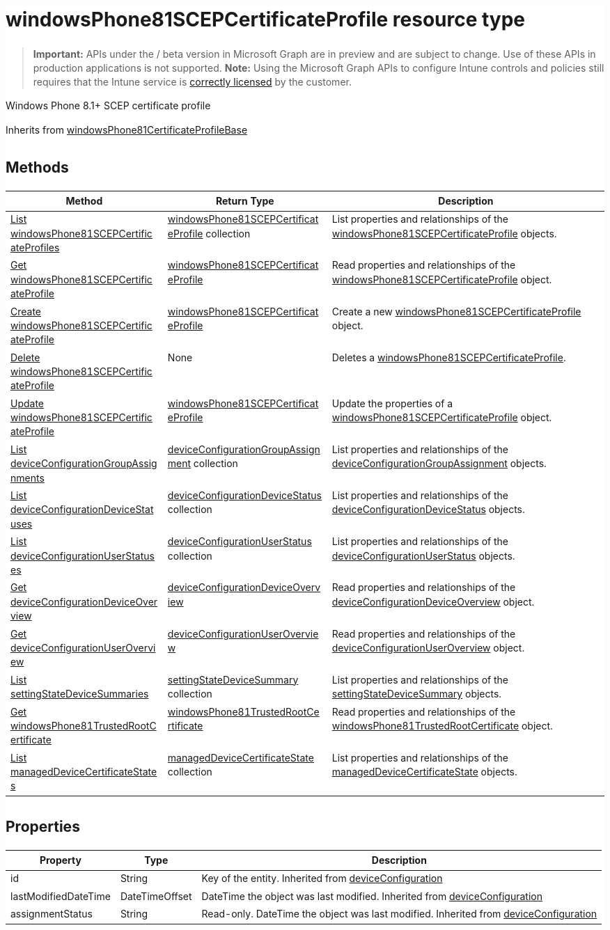 ﻿# windowsPhone81SCEPCertificateProfile resource type

> **Important:** APIs under the / beta version in Microsoft Graph are in preview and are subject to change. Use of these APIs in production applications is not supported.
> **Note:** Using the Microsoft Graph APIs to configure Intune controls and policies still requires that the Intune service is [correctly licensed](https://go.microsoft.com/fwlink/?linkid=839381) by the customer.

Windows Phone 8.1+ SCEP certificate profile

Inherits from [windowsPhone81CertificateProfileBase](../resources/intune_deviceconfig_windowsphone81certificateprofilebase.md)

## Methods
|Method|Return Type|Description|
|---|---|---|
|[List windowsPhone81SCEPCertificateProfiles](../api/intune_deviceconfig_windowsphone81scepcertificateprofile_list.md)|[windowsPhone81SCEPCertificateProfile](../resources/intune_deviceconfig_windowsphone81scepcertificateprofile.md) collection|List properties and relationships of the [windowsPhone81SCEPCertificateProfile](../resources/intune_deviceconfig_windowsphone81scepcertificateprofile.md) objects.|
|[Get windowsPhone81SCEPCertificateProfile](../api/intune_deviceconfig_windowsphone81scepcertificateprofile_get.md)|[windowsPhone81SCEPCertificateProfile](../resources/intune_deviceconfig_windowsphone81scepcertificateprofile.md)|Read properties and relationships of the [windowsPhone81SCEPCertificateProfile](../resources/intune_deviceconfig_windowsphone81scepcertificateprofile.md) object.|
|[Create windowsPhone81SCEPCertificateProfile](../api/intune_deviceconfig_windowsphone81scepcertificateprofile_create.md)|[windowsPhone81SCEPCertificateProfile](../resources/intune_deviceconfig_windowsphone81scepcertificateprofile.md)|Create a new [windowsPhone81SCEPCertificateProfile](../resources/intune_deviceconfig_windowsphone81scepcertificateprofile.md) object.|
|[Delete windowsPhone81SCEPCertificateProfile](../api/intune_deviceconfig_windowsphone81scepcertificateprofile_delete.md)|None|Deletes a [windowsPhone81SCEPCertificateProfile](../resources/intune_deviceconfig_windowsphone81scepcertificateprofile.md).|
|[Update windowsPhone81SCEPCertificateProfile](../api/intune_deviceconfig_windowsphone81scepcertificateprofile_update.md)|[windowsPhone81SCEPCertificateProfile](../resources/intune_deviceconfig_windowsphone81scepcertificateprofile.md)|Update the properties of a [windowsPhone81SCEPCertificateProfile](../resources/intune_deviceconfig_windowsphone81scepcertificateprofile.md) object.|
|[List deviceConfigurationGroupAssignments](../api/intune_deviceconfig_deviceconfigurationgroupassignment_list.md)|[deviceConfigurationGroupAssignment](../resources/intune_deviceconfig_deviceconfigurationgroupassignment.md) collection|List properties and relationships of the [deviceConfigurationGroupAssignment](../resources/intune_deviceconfig_deviceconfigurationgroupassignment.md) objects.|
|[List deviceConfigurationDeviceStatuses](../api/intune_deviceconfig_deviceconfigurationdevicestatus_list.md)|[deviceConfigurationDeviceStatus](../resources/intune_deviceconfig_deviceconfigurationdevicestatus.md) collection|List properties and relationships of the [deviceConfigurationDeviceStatus](../resources/intune_deviceconfig_deviceconfigurationdevicestatus.md) objects.|
|[List deviceConfigurationUserStatuses](../api/intune_deviceconfig_deviceconfigurationuserstatus_list.md)|[deviceConfigurationUserStatus](../resources/intune_deviceconfig_deviceconfigurationuserstatus.md) collection|List properties and relationships of the [deviceConfigurationUserStatus](../resources/intune_deviceconfig_deviceconfigurationuserstatus.md) objects.|
|[Get deviceConfigurationDeviceOverview](../api/intune_deviceconfig_deviceconfigurationdeviceoverview_get.md)|[deviceConfigurationDeviceOverview](../resources/intune_deviceconfig_deviceconfigurationdeviceoverview.md)|Read properties and relationships of the [deviceConfigurationDeviceOverview](../resources/intune_deviceconfig_deviceconfigurationdeviceoverview.md) object.|
|[Get deviceConfigurationUserOverview](../api/intune_deviceconfig_deviceconfigurationuseroverview_get.md)|[deviceConfigurationUserOverview](../resources/intune_deviceconfig_deviceconfigurationuseroverview.md)|Read properties and relationships of the [deviceConfigurationUserOverview](../resources/intune_deviceconfig_deviceconfigurationuseroverview.md) object.|
|[List settingStateDeviceSummaries](../api/intune_deviceconfig_settingstatedevicesummary_list.md)|[settingStateDeviceSummary](../resources/intune_deviceconfig_settingstatedevicesummary.md) collection|List properties and relationships of the [settingStateDeviceSummary](../resources/intune_deviceconfig_settingstatedevicesummary.md) objects.|
|[Get windowsPhone81TrustedRootCertificate](../api/intune_deviceconfig_windowsphone81trustedrootcertificate_get.md)|[windowsPhone81TrustedRootCertificate](../resources/intune_deviceconfig_windowsphone81trustedrootcertificate.md)|Read properties and relationships of the [windowsPhone81TrustedRootCertificate](../resources/intune_deviceconfig_windowsphone81trustedrootcertificate.md) object.|
|[List managedDeviceCertificateStates](../api/intune_deviceconfig_manageddevicecertificatestate_list.md)|[managedDeviceCertificateState](../resources/intune_deviceconfig_manageddevicecertificatestate.md) collection|List properties and relationships of the [managedDeviceCertificateState](../resources/intune_deviceconfig_manageddevicecertificatestate.md) objects.|

## Properties
|Property|Type|Description|
|---|---|---|
|id|String|Key of the entity. Inherited from [deviceConfiguration](../resources/intune_deviceconfig_deviceconfiguration.md)|
|lastModifiedDateTime|DateTimeOffset|DateTime the object was last modified. Inherited from [deviceConfiguration](../resources/intune_deviceconfig_deviceconfiguration.md)|
|assignmentStatus|String|Read-only. DateTime the object was last modified. Inherited from [deviceConfiguration](../resources/intune_deviceconfig_deviceconfiguration.md)|